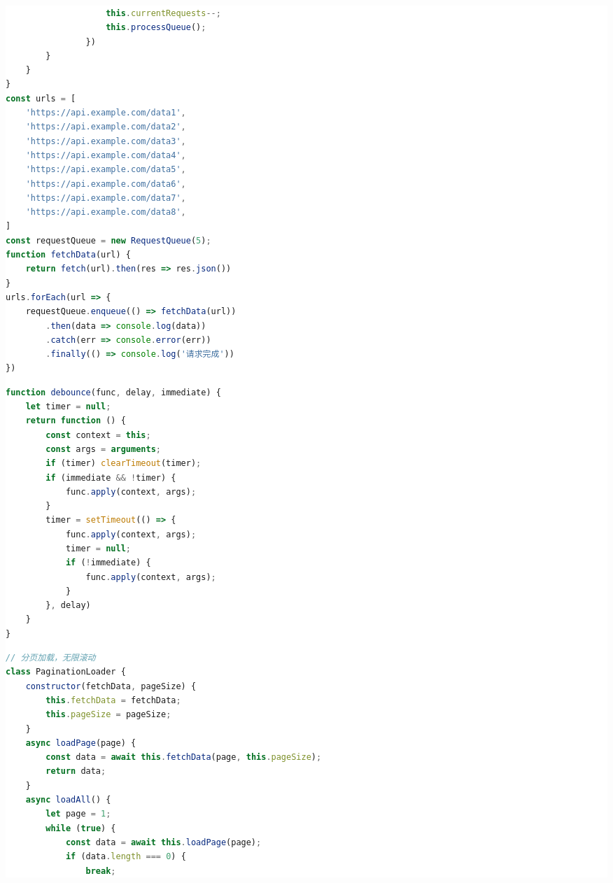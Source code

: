 ```javascript
                    this.currentRequests--;
                    this.processQueue();
                })
        }
    }
}
const urls = [
    'https://api.example.com/data1',
    'https://api.example.com/data2',
    'https://api.example.com/data3',
    'https://api.example.com/data4',
    'https://api.example.com/data5',
    'https://api.example.com/data6',
    'https://api.example.com/data7',
    'https://api.example.com/data8',
]
const requestQueue = new RequestQueue(5);
function fetchData(url) {
    return fetch(url).then(res => res.json())
}
urls.forEach(url => {
    requestQueue.enqueue(() => fetchData(url))
        .then(data => console.log(data))
        .catch(err => console.error(err))
        .finally(() => console.log('请求完成'))
})
```
```javascript
function debounce(func, delay, immediate) {
    let timer = null;
    return function () {
        const context = this;
        const args = arguments;
        if (timer) clearTimeout(timer);
        if (immediate && !timer) {
            func.apply(context, args);
        }
        timer = setTimeout(() => {
            func.apply(context, args);
            timer = null;
            if (!immediate) {
                func.apply(context, args);
            }
        }, delay)
    }
}
```
```javascript
// 分页加载，无限滚动
class PaginationLoader {
    constructor(fetchData, pageSize) {
        this.fetchData = fetchData;
        this.pageSize = pageSize;
    }
    async loadPage(page) {
        const data = await this.fetchData(page, this.pageSize);
        return data;
    }
    async loadAll() {
        let page = 1;
        while (true) {
            const data = await this.loadPage(page);
            if (data.length === 0) {
                break;
```